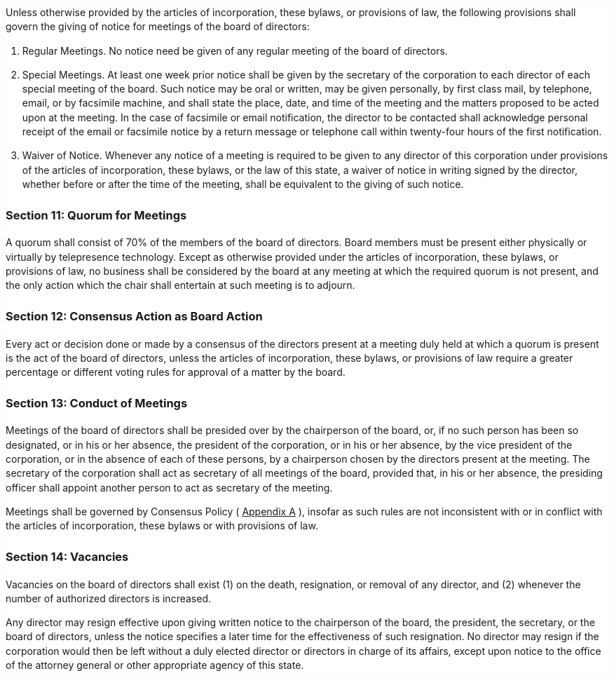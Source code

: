 Unless otherwise provided by the articles of incorporation, these bylaws, or provisions of law, the following provisions shall govern the giving of notice for meetings of the board of directors:

1. Regular Meetings. No notice need be given of any regular meeting of the board of directors.

2. Special Meetings. At least one week prior notice shall be given by the secretary of the corporation to each director of each special meeting of the board. Such notice may be oral or written, may be given personally, by first class mail, by telephone, email, or by facsimile machine, and shall state the place, date, and time of the meeting and the matters proposed to be acted upon at the meeting. In the case of facsimile or email notification, the director to be contacted shall acknowledge personal receipt of the email or facsimile notice by a return message or telephone call within twenty-four hours of the first notification.

3. Waiver of Notice. Whenever any notice of a meeting is required to be given to any director of this corporation under provisions of the articles of incorporation, these bylaws, or the law of this state, a waiver of notice in writing signed by the director, whether before or after the time of the meeting, shall be equivalent to the giving of such notice.

### Section 11: Quorum for Meetings

A quorum shall consist of 70% of the members of the board of directors. Board members must be present either physically or virtually by telepresence technology. Except as otherwise provided under the articles of incorporation, these bylaws, or provisions of law, no business shall be considered by the board at any meeting at which the required quorum is not present, and the only action which the chair shall entertain at such meeting is to adjourn.

### Section 12: Consensus Action as Board Action

Every act or decision done or made by a consensus of the directors present at a meeting duly held at which a quorum is present is the act of the board of directors, unless the articles of incorporation, these bylaws, or provisions of law require a greater percentage or different voting rules for approval of a matter by the board.

### Section 13: Conduct of Meetings

Meetings of the board of directors shall be presided over by the chairperson of the board, or, if no such person has been so designated, or in his or her absence, the president of the corporation, or in his or her absence, by the vice president of the corporation, or in the absence of each of these persons, by a chairperson chosen by the directors present at the meeting. The secretary of the corporation shall act as secretary of all meetings of the board, provided that, in his or her absence, the presiding officer shall appoint another person to act as secretary of the meeting.

Meetings shall be governed by Consensus Policy ( [Appendix A](http://quelab.net/wiki/doku.php?id=policies:consensus_policy) ), insofar as such rules are not inconsistent with or in conflict with the articles of incorporation, these bylaws or with provisions of law.

### Section 14: Vacancies

Vacancies on the board of directors shall exist (1) on the death, resignation, or removal of any director, and (2) whenever the number of authorized directors is increased.

Any director may resign effective upon giving written notice to the chairperson of the board, the president, the secretary, or the board of directors, unless the notice specifies a later time for the effectiveness of such resignation. No director may resign if the corporation would then be left without a duly elected director or directors in charge of its affairs, except upon notice to the office of the attorney general or other appropriate agency of this state.
